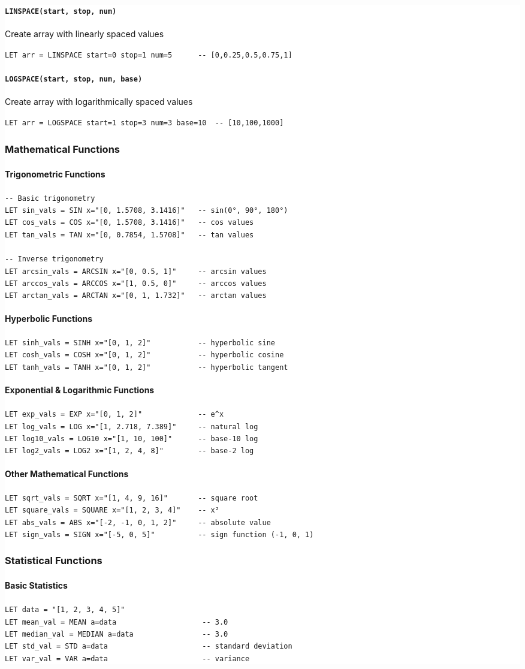 #### `LINSPACE(start, stop, num)`
Create array with linearly spaced values
```rexx
LET arr = LINSPACE start=0 stop=1 num=5      -- [0,0.25,0.5,0.75,1]
```

#### `LOGSPACE(start, stop, num, base)`
Create array with logarithmically spaced values
```rexx
LET arr = LOGSPACE start=1 stop=3 num=3 base=10  -- [10,100,1000]
```

### **Mathematical Functions**

#### Trigonometric Functions
```rexx
-- Basic trigonometry
LET sin_vals = SIN x="[0, 1.5708, 3.1416]"   -- sin(0°, 90°, 180°)
LET cos_vals = COS x="[0, 1.5708, 3.1416]"   -- cos values
LET tan_vals = TAN x="[0, 0.7854, 1.5708]"   -- tan values

-- Inverse trigonometry  
LET arcsin_vals = ARCSIN x="[0, 0.5, 1]"     -- arcsin values
LET arccos_vals = ARCCOS x="[1, 0.5, 0]"     -- arccos values
LET arctan_vals = ARCTAN x="[0, 1, 1.732]"   -- arctan values
```

#### Hyperbolic Functions
```rexx
LET sinh_vals = SINH x="[0, 1, 2]"           -- hyperbolic sine
LET cosh_vals = COSH x="[0, 1, 2]"           -- hyperbolic cosine
LET tanh_vals = TANH x="[0, 1, 2]"           -- hyperbolic tangent
```

#### Exponential & Logarithmic Functions
```rexx
LET exp_vals = EXP x="[0, 1, 2]"             -- e^x
LET log_vals = LOG x="[1, 2.718, 7.389]"     -- natural log
LET log10_vals = LOG10 x="[1, 10, 100]"      -- base-10 log
LET log2_vals = LOG2 x="[1, 2, 4, 8]"        -- base-2 log
```

#### Other Mathematical Functions
```rexx
LET sqrt_vals = SQRT x="[1, 4, 9, 16]"       -- square root
LET square_vals = SQUARE x="[1, 2, 3, 4]"    -- x²
LET abs_vals = ABS x="[-2, -1, 0, 1, 2]"     -- absolute value
LET sign_vals = SIGN x="[-5, 0, 5]"          -- sign function (-1, 0, 1)
```

### **Statistical Functions**

#### Basic Statistics
```rexx
LET data = "[1, 2, 3, 4, 5]"
LET mean_val = MEAN a=data                    -- 3.0
LET median_val = MEDIAN a=data                -- 3.0
LET std_val = STD a=data                      -- standard deviation
LET var_val = VAR a=data                      -- variance
```
